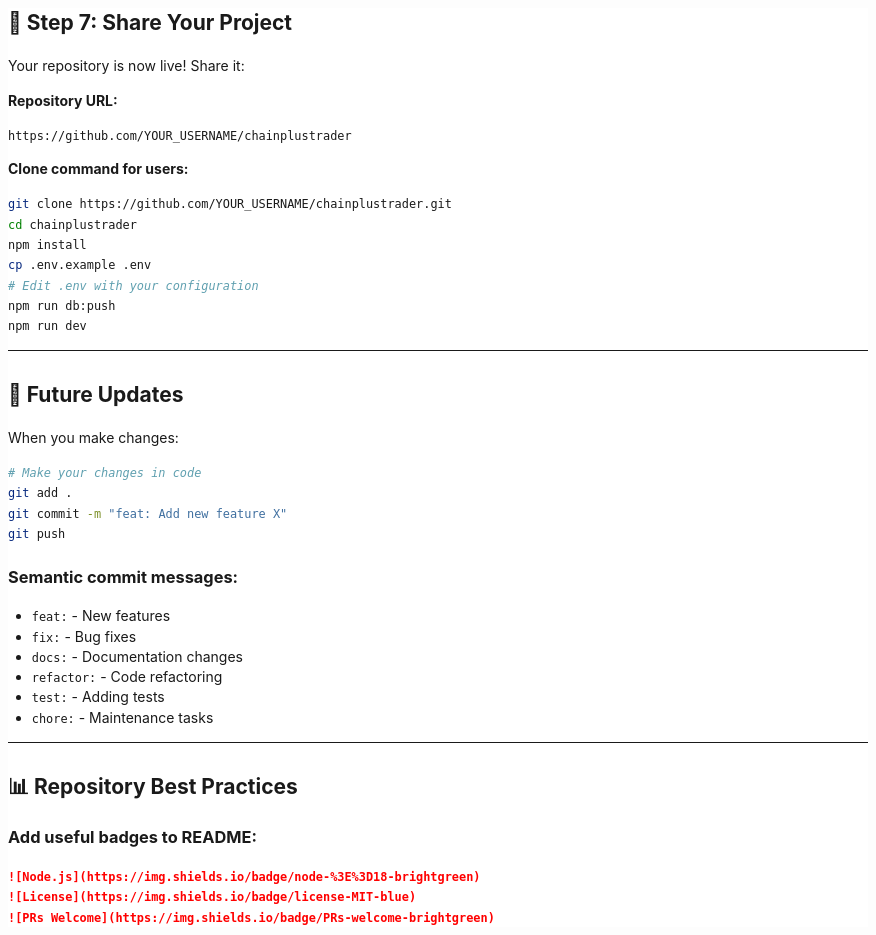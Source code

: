 
## 🎉 Step 7: Share Your Project

Your repository is now live! Share it:

**Repository URL:**
```
https://github.com/YOUR_USERNAME/chainplustrader
```

**Clone command for users:**
```bash
git clone https://github.com/YOUR_USERNAME/chainplustrader.git
cd chainplustrader
npm install
cp .env.example .env
# Edit .env with your configuration
npm run db:push
npm run dev
```

---

## 🔄 Future Updates

When you make changes:

```bash
# Make your changes in code
git add .
git commit -m "feat: Add new feature X"
git push
```

### Semantic commit messages:
- `feat:` - New features
- `fix:` - Bug fixes
- `docs:` - Documentation changes
- `refactor:` - Code refactoring
- `test:` - Adding tests
- `chore:` - Maintenance tasks

---

## 📊 Repository Best Practices

### Add useful badges to README:

```markdown
![Node.js](https://img.shields.io/badge/node-%3E%3D18-brightgreen)
![License](https://img.shields.io/badge/license-MIT-blue)
![PRs Welcome](https://img.shields.io/badge/PRs-welcome-brightgreen)
```
